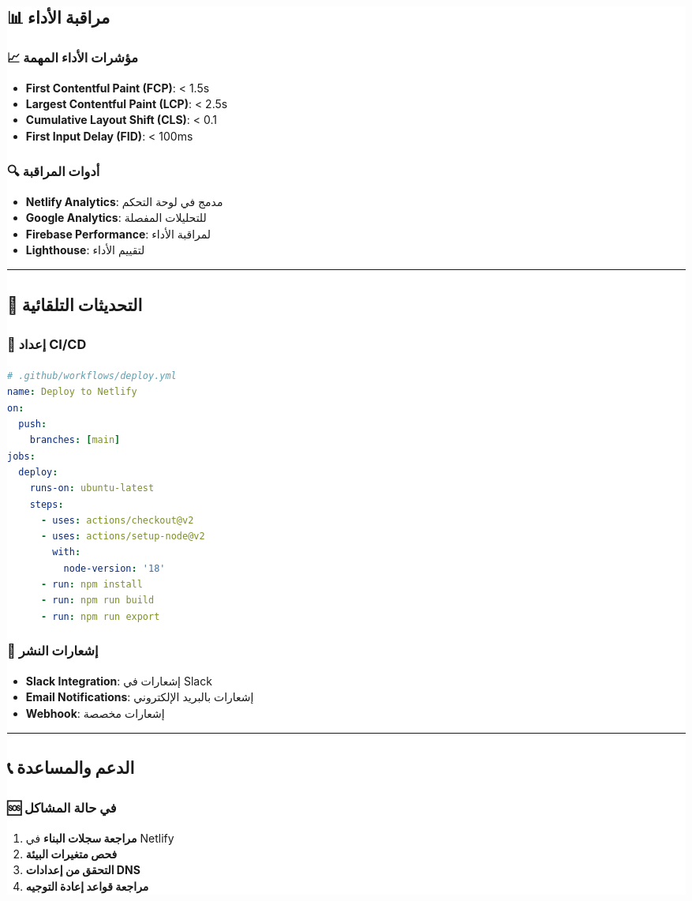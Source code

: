 
## 📊 مراقبة الأداء

### 📈 مؤشرات الأداء المهمة
- **First Contentful Paint (FCP)**: < 1.5s
- **Largest Contentful Paint (LCP)**: < 2.5s
- **Cumulative Layout Shift (CLS)**: < 0.1
- **First Input Delay (FID)**: < 100ms

### 🔍 أدوات المراقبة
- **Netlify Analytics**: مدمج في لوحة التحكم
- **Google Analytics**: للتحليلات المفصلة
- **Firebase Performance**: لمراقبة الأداء
- **Lighthouse**: لتقييم الأداء

---

## 🔄 التحديثات التلقائية

### 🤖 إعداد CI/CD
```yaml
# .github/workflows/deploy.yml
name: Deploy to Netlify
on:
  push:
    branches: [main]
jobs:
  deploy:
    runs-on: ubuntu-latest
    steps:
      - uses: actions/checkout@v2
      - uses: actions/setup-node@v2
        with:
          node-version: '18'
      - run: npm install
      - run: npm run build
      - run: npm run export
```

### 🔔 إشعارات النشر
- **Slack Integration**: إشعارات في Slack
- **Email Notifications**: إشعارات بالبريد الإلكتروني
- **Webhook**: إشعارات مخصصة

---

## 📞 الدعم والمساعدة

### 🆘 في حالة المشاكل
1. **مراجعة سجلات البناء** في Netlify
2. **فحص متغيرات البيئة**
3. **التحقق من إعدادات DNS**
4. **مراجعة قواعد إعادة التوجيه**
